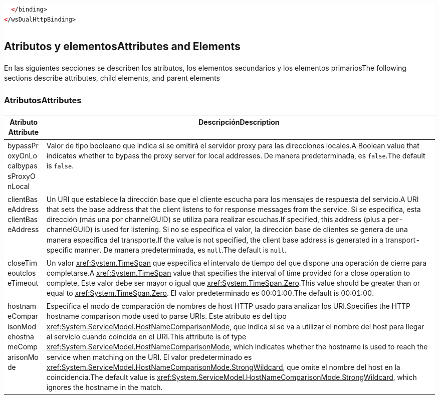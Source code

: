 ```xml  
  </binding>
</wsDualHttpBinding>
```  
  
## <a name="attributes-and-elements"></a><span data-ttu-id="c7b84-103">Atributos y elementos</span><span class="sxs-lookup"><span data-stu-id="c7b84-103">Attributes and Elements</span></span>  
 <span data-ttu-id="c7b84-104">En las siguientes secciones se describen los atributos, los elementos secundarios y los elementos primarios</span><span class="sxs-lookup"><span data-stu-id="c7b84-104">The following sections describe attributes, child elements, and parent elements</span></span>  
  
### <a name="attributes"></a><span data-ttu-id="c7b84-105">Atributos</span><span class="sxs-lookup"><span data-stu-id="c7b84-105">Attributes</span></span>  
  
|<span data-ttu-id="c7b84-106">Atributo</span><span class="sxs-lookup"><span data-stu-id="c7b84-106">Attribute</span></span>|<span data-ttu-id="c7b84-107">Descripción</span><span class="sxs-lookup"><span data-stu-id="c7b84-107">Description</span></span>|  
|---------------|-----------------|  
|<span data-ttu-id="c7b84-108">bypassProxyOnLocal</span><span class="sxs-lookup"><span data-stu-id="c7b84-108">bypassProxyOnLocal</span></span>|<span data-ttu-id="c7b84-109">Valor de tipo booleano que indica si se omitirá el servidor proxy para las direcciones locales.</span><span class="sxs-lookup"><span data-stu-id="c7b84-109">A Boolean value that indicates whether to bypass the proxy server for local addresses.</span></span> <span data-ttu-id="c7b84-110">De manera predeterminada, es `false`.</span><span class="sxs-lookup"><span data-stu-id="c7b84-110">The default is `false`.</span></span>|  
|<span data-ttu-id="c7b84-111">clientBaseAddress</span><span class="sxs-lookup"><span data-stu-id="c7b84-111">clientBaseAddress</span></span>|<span data-ttu-id="c7b84-112">Un URI que establece la dirección base que el cliente escucha para los mensajes de respuesta del servicio.</span><span class="sxs-lookup"><span data-stu-id="c7b84-112">A URI that sets the base address that the client listens to for response messages from the service.</span></span> <span data-ttu-id="c7b84-113">Si se especifica, esta dirección (más una por channelGUID) se utiliza para realizar escuchas.</span><span class="sxs-lookup"><span data-stu-id="c7b84-113">If specified, this address (plus a per-channelGUID) is used for listening.</span></span> <span data-ttu-id="c7b84-114">Si no se especifica el valor, la dirección base de clientes se genera de una manera específica del transporte.</span><span class="sxs-lookup"><span data-stu-id="c7b84-114">If the value is not specified, the client base address is generated in a transport-specific manner.</span></span> <span data-ttu-id="c7b84-115">De manera predeterminada, es `null`.</span><span class="sxs-lookup"><span data-stu-id="c7b84-115">The default is `null`.</span></span>|  
|<span data-ttu-id="c7b84-116">closeTimeout</span><span class="sxs-lookup"><span data-stu-id="c7b84-116">closeTimeout</span></span>|<span data-ttu-id="c7b84-117">Un valor <xref:System.TimeSpan> que especifica el intervalo de tiempo del que dispone una operación de cierre para completarse.</span><span class="sxs-lookup"><span data-stu-id="c7b84-117">A <xref:System.TimeSpan> value that specifies the interval of time provided for a close operation to complete.</span></span> <span data-ttu-id="c7b84-118">Este valor debe ser mayor o igual que <xref:System.TimeSpan.Zero>.</span><span class="sxs-lookup"><span data-stu-id="c7b84-118">This value should be greater than or equal to <xref:System.TimeSpan.Zero>.</span></span> <span data-ttu-id="c7b84-119">El valor predeterminado es 00:01:00.</span><span class="sxs-lookup"><span data-stu-id="c7b84-119">The default is 00:01:00.</span></span>|  
|<span data-ttu-id="c7b84-120">hostnameComparisonMode</span><span class="sxs-lookup"><span data-stu-id="c7b84-120">hostnameComparisonMode</span></span>|<span data-ttu-id="c7b84-121">Especifica el modo de comparación de nombres de host HTTP usado para analizar los URI.</span><span class="sxs-lookup"><span data-stu-id="c7b84-121">Specifies the HTTP hostname comparison mode used to parse URIs.</span></span> <span data-ttu-id="c7b84-122">Este atributo es del tipo <xref:System.ServiceModel.HostNameComparisonMode>, que indica si se va a utilizar el nombre del host para llegar al servicio cuando coincida en el URI.</span><span class="sxs-lookup"><span data-stu-id="c7b84-122">This attribute is of type <xref:System.ServiceModel.HostNameComparisonMode>, which indicates whether the hostname is used to reach the service when matching on the URI.</span></span> <span data-ttu-id="c7b84-123">El valor predeterminado es <xref:System.ServiceModel.HostNameComparisonMode.StrongWildcard>, que omite el nombre del host en la coincidencia.</span><span class="sxs-lookup"><span data-stu-id="c7b84-123">The default value is <xref:System.ServiceModel.HostNameComparisonMode.StrongWildcard>, which ignores the hostname in the match.</span></span>|  
